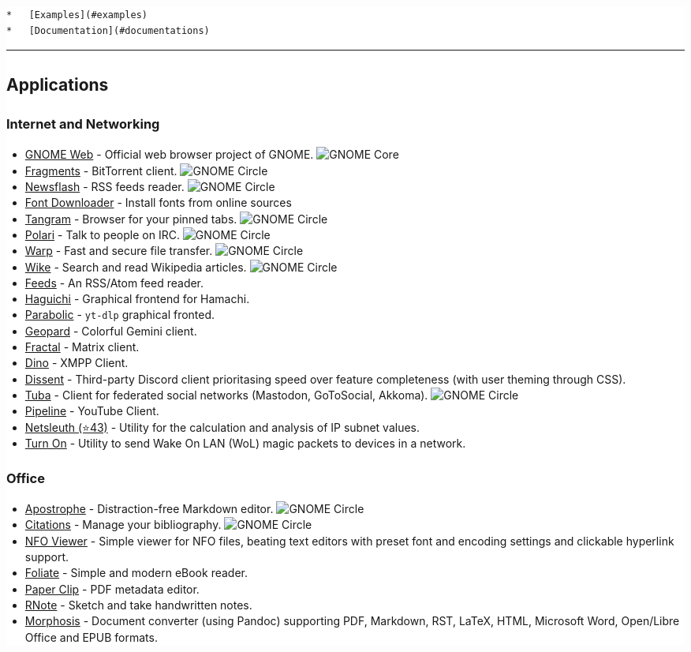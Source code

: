     *   [Examples](#examples)
    *   [Documentation](#documentations)

***

## Applications

### Internet and Networking

*   [GNOME Web](https://apps.gnome.org/Epiphany) - Official web browser project of GNOME. ![GNOME Core][GNOME Core]
*   [Fragments](https://apps.gnome.org/Fragments) - BitTorrent client. ![GNOME Circle][GNOME Circle]
*   [Newsflash](https://apps.gnome.org/NewsFlash) - RSS feeds reader. ![GNOME Circle][GNOME Circle]
*   [Font Downloader](https://flathub.org/apps/org.gustavoperedo.FontDownloader) - Install fonts from online sources
*   [Tangram](https://apps.gnome.org/Tangram) - Browser for your pinned tabs. ![GNOME Circle][GNOME Circle]
*   [Polari](https://apps.gnome.org/Polari) - Talk to people on IRC. ![GNOME Circle][GNOME Circle]
*   [Warp](https://apps.gnome.org/Warp) - Fast and secure file transfer. ![GNOME Circle][GNOME Circle]
*   [Wike](https://apps.gnome.org/Wike) - Search and read Wikipedia articles. ![GNOME Circle][GNOME Circle]
*   [Feeds](https://gitlab.gnome.org/World/gfeeds) - An RSS/Atom feed reader.
*   [Haguichi](https://www.haguichi.net) - Graphical frontend for Hamachi.
*   [Parabolic](https://flathub.org/apps/org.nickvision.tubeconverter) - `yt-dlp` graphical fronted.
*   [Geopard](https://ranfdev.com/projects/geopard) - Colorful Gemini client.
*   [Fractal](https://flathub.org/apps/org.gnome.Fractal) - Matrix client.
*   [Dino](https://dino.im) - XMPP Client.
*   [Dissent](https://flathub.org/apps/so.libdb.dissent) - Third-party Discord client prioritasing speed over feature completeness (with user theming through CSS).
*   [Tuba](https://apps.gnome.org/Tuba) - Client for federated social networks (Mastodon, GoToSocial, Akkoma). ![GNOME Circle][GNOME Circle]
*   [Pipeline](https://flathub.org/apps/de.schmidhuberj.tubefeeder) - YouTube Client.
*   [Netsleuth (⭐43)](https://github.com/vmkspv/netsleuth) - Utility for the calculation and analysis of IP subnet values.
*   [Turn On](https://codeberg.org/swsnr/turnon) - Utility to send Wake On LAN (WoL) magic packets to devices in a network.

### Office

*   [Apostrophe](https://apps.gnome.org/Apostrophe) - Distraction-free Markdown editor. ![GNOME Circle][GNOME Circle]
*   [Citations](https://apps.gnome.org/Citations) - Manage your bibliography. ![GNOME Circle][GNOME Circle]
*   [NFO Viewer](https://flathub.org/apps/details/io.otsaloma.nfoview) - Simple viewer for NFO files, beating text editors with preset font and encoding settings and clickable hyperlink support.
*   [Foliate](https://flathub.org/apps/com.github.johnfactotum.Foliate) - Simple and modern eBook reader.
*   [Paper Clip](https://flathub.org/apps/io.github.diegoivan.pdf_metadata_editor) - PDF metadata editor.
*   [RNote](https://flathub.org/apps/com.github.flxzt.rnote) - Sketch and take handwritten notes.
*   [Morphosis](https://flathub.org/apps/garden.jamie.Morphosis) - Document converter (using Pandoc) supporting PDF, Markdown, RST, LaTeX, HTML, Microsoft Word, Open/Libre Office and EPUB formats.


[GNOME Core]: https://cdn.rawgit.com/kazhnuz/awesome-gnome/master/images/gnome-icon-symbolic.svg
[GNOME Circle]: https://cdn.rawgit.com/kazhnuz/awesome-gnome/master/images/gnome-circle.png